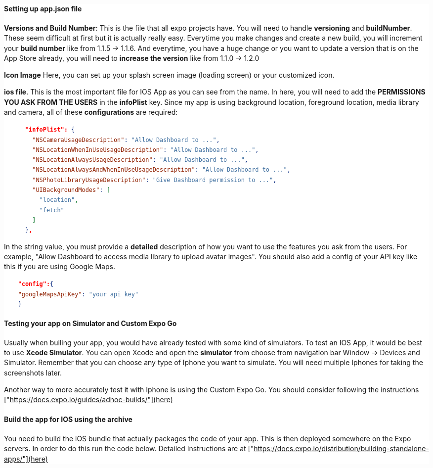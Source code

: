 #### Setting up app.json file
**Versions and Build Number**: This is the file that all expo projects have. You will need to handle **versioning** and **buildNumber**. These seem difficult at first but it is actually really easy. Everytime you make changes and create a new build, you will increment your **build number** like from 1.1.5 -> 1.1.6. And everytime, you have a huge change or you want to update a version that is on the App Store already, you will need to **increase the version** like from 1.1.0 -> 1.2.0 

**Icon Image** Here, you can set up your splash screen image (loading screen) or your customized icon. 

**ios file**. This is the most important file for IOS App as you can see from the name. In here, you will need to add the **PERMISSIONS YOU ASK FROM THE USERS** in the **infoPlist** key. Since my app is using background location, foreground location, media library and camera, all of these **configurations** are required:

```json
      "infoPlist": {
        "NSCameraUsageDescription": "Allow Dashboard to ...",
        "NSLocationWhenInUseUsageDescription": "Allow Dashboard to ...", 
        "NSLocationAlwaysUsageDescription": "Allow Dashboard to ...",
        "NSLocationAlwaysAndWhenInUseUsageDescription": "Allow Dashboard to ...",
        "NSPhotoLibraryUsageDescription": "Give Dashboard permission to ...",
        "UIBackgroundModes": [
          "location",
          "fetch"
        ]
      },
```

In the string value, you must provide a **detailed** description of how you want to use the features you ask from the users. For example, "Allow Dashboard to access media library to upload avatar images". You should also add a config of your API key like this if you are using Google Maps.

```json
    "config":{
    "googleMapsApiKey": "your api key"
    }
```

#### Testing your app on Simulator and Custom Expo Go

Usually when builing your app, you would have already tested with some kind of simulators. To test an IOS App, it would be best to use **Xcode Simulator**. You can open Xcode and open the **simulator** from choose from navigation bar Window -> Devices and Simulator. Remember that you can choose any type of Iphone you want to simulate. You will need multiple Iphones for taking the screenshots later.

Another way to more accurately test it with Iphone is using the Custom Expo Go. You should consider following the instructions ["https://docs.expo.io/guides/adhoc-builds/"](here)

#### Build the app for IOS using the archive
You need to build the iOS bundle that actually packages the code of your app. This is then deployed somewhere on the Expo servers. In order to do this run the code below. Detailed Instructions are at ["https://docs.expo.io/distribution/building-standalone-apps/"](here)
